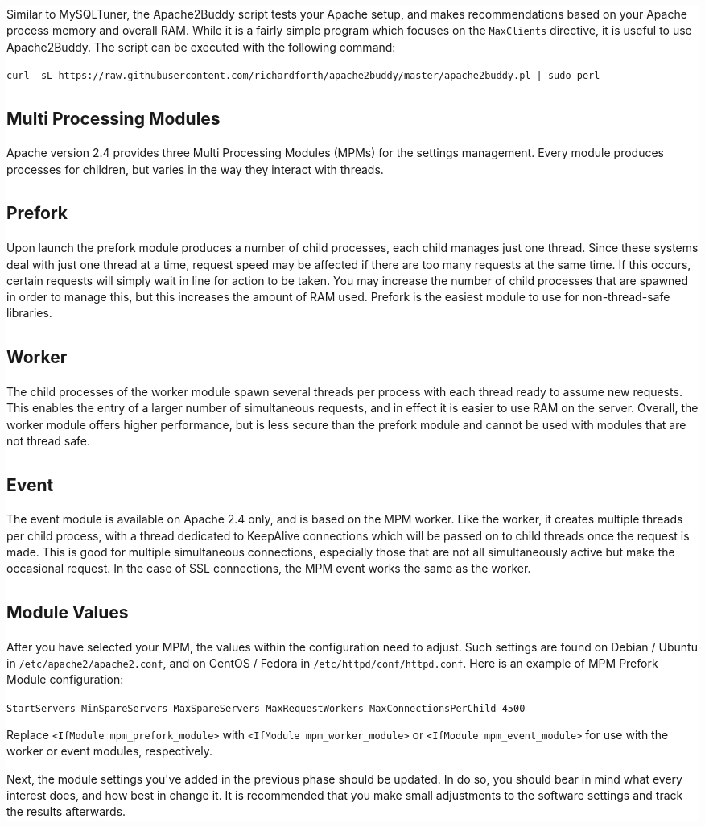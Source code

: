 Similar to MySQLTuner, the Apache2Buddy script tests your Apache setup, and makes recommendations based on your Apache process memory and overall RAM. While it is a fairly simple program which focuses on the `MaxClients` directive, it is useful to use Apache2Buddy. The script can be executed with the following command:

```
curl -sL https://raw.githubusercontent.com/richardforth/apache2buddy/master/apache2buddy.pl | sudo perl
```

## Multi Processing Modules

Apache version 2.4 provides three Multi Processing Modules (MPMs) for the settings management. Every module produces processes for children, but varies in the way they interact with threads.

## Prefork

Upon launch the prefork module produces a number of child processes, each child manages just one thread. Since these systems deal with just one thread at a time, request speed may be affected if there are too many requests at the same time. If this occurs, certain requests will simply wait in line for action to be taken. You may increase the number of child processes that are spawned in order to manage this, but this increases the amount of RAM used. Prefork is the easiest module to use for non-thread-safe libraries.

## Worker

The child processes of the worker module spawn several threads per process with each thread ready to assume new requests. This enables the entry of a larger number of simultaneous requests, and in effect it is easier to use RAM on the server. Overall, the worker module offers higher performance, but is less secure than the prefork module and cannot be used with modules that are not thread safe.

## Event

The event module is available on Apache 2.4 only, and is based on the MPM worker. Like the worker, it creates multiple threads per child process, with a thread dedicated to KeepAlive connections which will be passed on to child threads once the request is made. This is good for multiple simultaneous connections, especially those that are not all simultaneously active but make the occasional request. In the case of SSL connections, the MPM event works the same as the worker.

## Module Values

After you have selected your MPM, the values within the configuration need to adjust. Such settings are found on Debian / Ubuntu in `/etc/apache2/apache2.conf`, and on CentOS / Fedora in `/etc/httpd/conf/httpd.conf`. Here is an example of MPM Prefork Module configuration:

```file {title="/etc/apache2/apache2.conf (Debian/Ubuntu)" lang="aconf"}
StartServers MinSpareServers MaxSpareServers MaxRequestWorkers MaxConnectionsPerChild 4500
```

Replace `<IfModule mpm_prefork_module>` with `<IfModule mpm_worker_module>` or `<IfModule mpm_event_module>` for use with the worker or event modules, respectively.

Next, the module settings you've added in the previous phase should be updated. In do so, you should bear in mind what every interest does, and how best in change it. It is recommended that you make small adjustments to the software settings and track the results afterwards.
